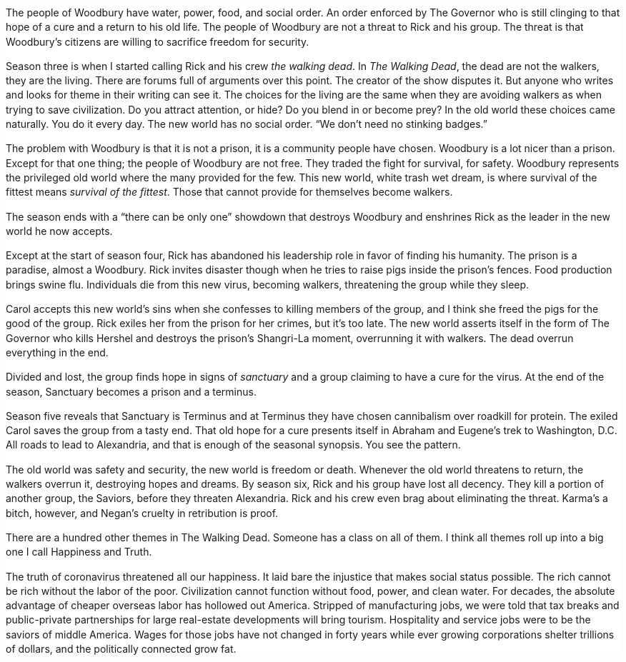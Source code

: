 The people of Woodbury have water, power, food, and social order. An order enforced by The Governor who is still clinging to that hope of a cure and a return to his old life. The people of Woodbury are not a threat to Rick and his group. The threat is that Woodbury’s citizens are willing to sacrifice freedom for security.

Season three is when I started calling Rick and his crew *the walking dead*. In *The Walking Dead*, the dead are not the walkers, they are the living. There are forums full of arguments over this point. The creator of the show disputes it. But anyone who writes and looks for theme in their writing can see it. The choices for the living are the same when they are avoiding walkers as when trying to save civilization. Do you attract attention, or hide? Do you blend in or become prey? In the old world these choices came naturally. You do it every day. The new world has no social order. “We don’t need no stinking badges.”

The problem with Woodbury is that it is not a prison, it is a community people have chosen. Woodbury is a lot nicer than a prison. Except for that one thing; the people of Woodbury are not free. They traded the fight for survival, for safety. Woodbury represents the privileged old world where the many provided for the few. This new world, white trash wet dream, is where survival of the fittest means *survival of the fittest*. Those that cannot provide for themselves become walkers.

The season ends with a “there can be only one” showdown that destroys Woodbury and enshrines Rick as the leader in the new world he now accepts.

Except at the start of season four, Rick has abandoned his leadership role in favor of finding his humanity. The prison is a paradise, almost a Woodbury. Rick invites disaster though when he tries to raise pigs inside the prison’s fences. Food production brings swine flu. Individuals die from this new virus, becoming walkers, threatening the group while they sleep.

Carol accepts this new world’s sins when she confesses to killing members of the group, and I think she freed the pigs for the good of the group. Rick exiles her from the prison for her crimes, but it’s too late. The new world asserts itself in the form of The Governor who kills Hershel and destroys the prison’s Shangri-La moment, overrunning it with walkers. The dead overrun everything in the end.

Divided and lost, the group finds hope in signs of *sanctuary* and a group claiming to have a cure for the virus. At the end of the season, Sanctuary becomes a prison and a terminus.

Season five reveals that Sanctuary is Terminus and at Terminus they have chosen cannibalism over roadkill for protein. The exiled Carol saves the group from a tasty end. That old hope for a cure presents itself in Abraham and Eugene’s trek to Washington, D.C. All roads to lead to Alexandria, and that is enough of the seasonal synopsis. You see the pattern.

The old world was safety and security, the new world is freedom or death. Whenever the old world threatens to return, the walkers overrun it, destroying hopes and dreams. By season six, Rick and his group have lost all decency. They kill a portion of another group, the Saviors, before they threaten Alexandria. Rick and his crew even brag about eliminating the threat. Karma’s a bitch, however, and Negan’s cruelty in retribution is proof.

There are a hundred other themes in The Walking Dead. Someone has a class on all of them. I think all themes roll up into a big one I call Happiness and Truth.

The truth of coronavirus threatened all our happiness. It laid bare the injustice that makes social status possible. The rich cannot be rich without the labor of the poor. Civilization cannot function without food, power, and clean water. For decades, the absolute advantage of cheaper overseas labor has hollowed out America. Stripped of manufacturing jobs, we were told that tax breaks and public-private partnerships for large real-estate developments will bring tourism. Hospitality and service jobs were to be the saviors of middle America. Wages for those jobs have not changed in forty years while ever growing corporations shelter trillions of dollars, and the politically connected grow fat.
